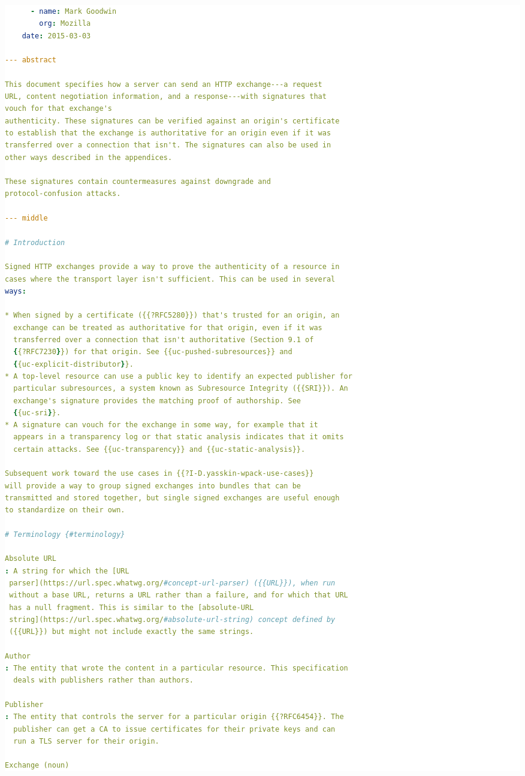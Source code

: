 ```yaml
      - name: Mark Goodwin
        org: Mozilla
    date: 2015-03-03

--- abstract

This document specifies how a server can send an HTTP exchange---a request
URL, content negotiation information, and a response---with signatures that
vouch for that exchange's
authenticity. These signatures can be verified against an origin's certificate
to establish that the exchange is authoritative for an origin even if it was
transferred over a connection that isn't. The signatures can also be used in
other ways described in the appendices.

These signatures contain countermeasures against downgrade and
protocol-confusion attacks.

--- middle

# Introduction

Signed HTTP exchanges provide a way to prove the authenticity of a resource in
cases where the transport layer isn't sufficient. This can be used in several
ways:

* When signed by a certificate ({{?RFC5280}}) that's trusted for an origin, an
  exchange can be treated as authoritative for that origin, even if it was
  transferred over a connection that isn't authoritative (Section 9.1 of
  {{?RFC7230}}) for that origin. See {{uc-pushed-subresources}} and
  {{uc-explicit-distributor}}.
* A top-level resource can use a public key to identify an expected publisher for
  particular subresources, a system known as Subresource Integrity ({{SRI}}). An
  exchange's signature provides the matching proof of authorship. See
  {{uc-sri}}.
* A signature can vouch for the exchange in some way, for example that it
  appears in a transparency log or that static analysis indicates that it omits
  certain attacks. See {{uc-transparency}} and {{uc-static-analysis}}.

Subsequent work toward the use cases in {{?I-D.yasskin-wpack-use-cases}}
will provide a way to group signed exchanges into bundles that can be
transmitted and stored together, but single signed exchanges are useful enough
to standardize on their own.

# Terminology {#terminology}

Absolute URL
: A string for which the [URL
 parser](https://url.spec.whatwg.org/#concept-url-parser) ({{URL}}), when run
 without a base URL, returns a URL rather than a failure, and for which that URL
 has a null fragment. This is similar to the [absolute-URL
 string](https://url.spec.whatwg.org/#absolute-url-string) concept defined by
 ({{URL}}) but might not include exactly the same strings.

Author
: The entity that wrote the content in a particular resource. This specification
  deals with publishers rather than authors.

Publisher
: The entity that controls the server for a particular origin {{?RFC6454}}. The
  publisher can get a CA to issue certificates for their private keys and can
  run a TLS server for their origin.

Exchange (noun)
```